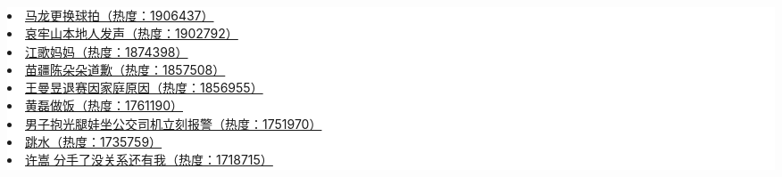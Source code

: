<li>
<a href="https://s.weibo.com/weibo?q=%23%E9%A9%AC%E9%BE%99%E6%9B%B4%E6%8D%A2%E7%90%83%E6%8B%8D%23" target="weibo">
马龙更换球拍（热度：1906437）
</a>
</li>

<li>
<a href="https://s.weibo.com/weibo?q=%23%E5%93%80%E7%89%A2%E5%B1%B1%E6%9C%AC%E5%9C%B0%E4%BA%BA%E5%8F%91%E5%A3%B0%23" target="weibo">
哀牢山本地人发声（热度：1902792）
</a>
</li>

<li>
<a href="https://s.weibo.com/weibo?q=%23%E6%B1%9F%E6%AD%8C%E5%A6%88%E5%A6%88%23" target="weibo">
江歌妈妈（热度：1874398）
</a>
</li>

<li>
<a href="https://s.weibo.com/weibo?q=%23%E8%8B%97%E7%96%86%E9%99%88%E6%9C%B5%E6%9C%B5%E9%81%93%E6%AD%89%23" target="weibo">
苗疆陈朵朵道歉（热度：1857508）
</a>
</li>

<li>
<a href="https://s.weibo.com/weibo?q=%23%E7%8E%8B%E6%9B%BC%E6%98%B1%E9%80%80%E8%B5%9B%E5%9B%A0%E5%AE%B6%E5%BA%AD%E5%8E%9F%E5%9B%A0%23" target="weibo">
王曼昱退赛因家庭原因（热度：1856955）
</a>
</li>

<li>
<a href="https://s.weibo.com/weibo?q=%23%E9%BB%84%E7%A3%8A%E5%81%9A%E9%A5%AD%23" target="weibo">
黄磊做饭（热度：1761190）
</a>
</li>

<li>
<a href="https://s.weibo.com/weibo?q=%23%E7%94%B7%E5%AD%90%E6%8A%B1%E5%85%89%E8%85%BF%E5%A8%83%E5%9D%90%E5%85%AC%E4%BA%A4%E5%8F%B8%E6%9C%BA%E7%AB%8B%E5%88%BB%E6%8A%A5%E8%AD%A6%23" target="weibo">
男子抱光腿娃坐公交司机立刻报警（热度：1751970）
</a>
</li>

<li>
<a href="https://s.weibo.com/weibo?q=%23%E8%B7%B3%E6%B0%B4%23" target="weibo">
跳水（热度：1735759）
</a>
</li>

<li>
<a href="https://s.weibo.com/weibo?q=%23%E8%AE%B8%E5%B5%A9%20%E5%88%86%E6%89%8B%E4%BA%86%E6%B2%A1%E5%85%B3%E7%B3%BB%E8%BF%98%E6%9C%89%E6%88%91%23" target="weibo">
许嵩 分手了没关系还有我（热度：1718715）
</a>
</li>

